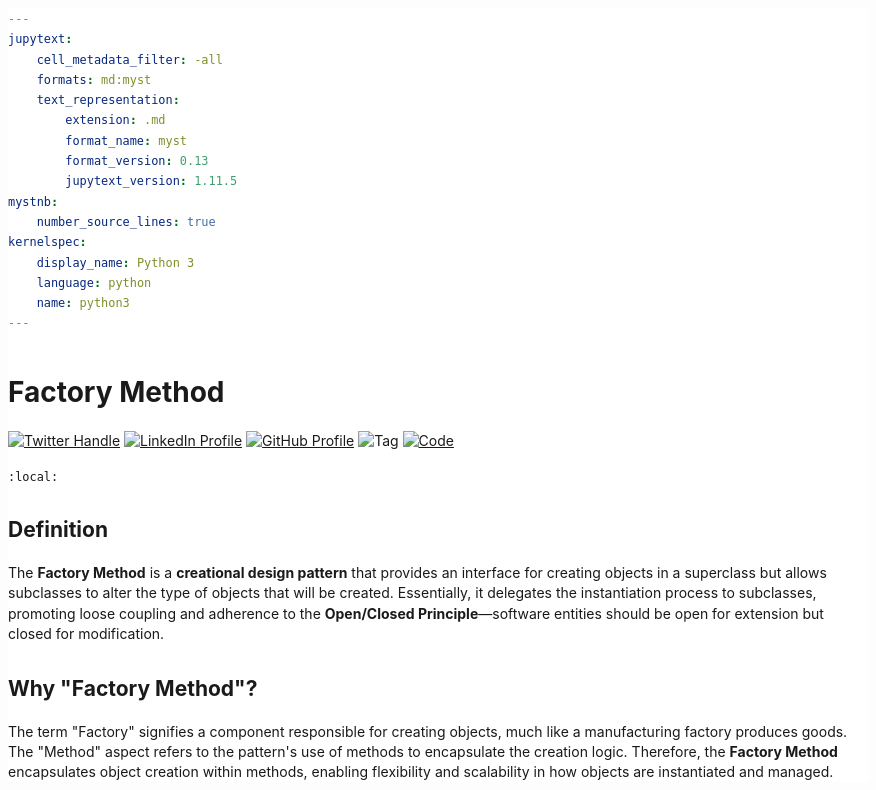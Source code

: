 ```yaml
---
jupytext:
    cell_metadata_filter: -all
    formats: md:myst
    text_representation:
        extension: .md
        format_name: myst
        format_version: 0.13
        jupytext_version: 1.11.5
mystnb:
    number_source_lines: true
kernelspec:
    display_name: Python 3
    language: python
    name: python3
---
```


# Factory Method

[![Twitter Handle](https://img.shields.io/badge/Twitter-@gaohongnan-blue?style=social&logo=twitter)](https://twitter.com/gaohongnan)
[![LinkedIn Profile](https://img.shields.io/badge/@gaohongnan-blue?style=social&logo=linkedin)](https://linkedin.com/in/gao-hongnan)
[![GitHub Profile](https://img.shields.io/badge/GitHub-gao--hongnan-lightgrey?style=social&logo=github)](https://github.com/gao-hongnan)
![Tag](https://img.shields.io/badge/Tag-Organized_Chaos-orange)
[![Code](https://img.shields.io/badge/View-Code-blue?style=flat-square&logo=github)](https://github.com/gao-hongnan/omniverse/tree/6ccd7496a4dd23853e0e2f806922e5d8343aaa8f/omnixamples/software_engineering/design_patterns/factory_method)

```{contents}
:local:
```

## Definition

The **Factory Method** is a **creational design pattern** that provides an
interface for creating objects in a superclass but allows subclasses to alter
the type of objects that will be created. Essentially, it delegates the
instantiation process to subclasses, promoting loose coupling and adherence to
the **Open/Closed Principle**—software entities should be open for extension but
closed for modification.

## Why "Factory Method"?

The term "Factory" signifies a component responsible for creating objects, much
like a manufacturing factory produces goods. The "Method" aspect refers to the
pattern's use of methods to encapsulate the creation logic. Therefore, the
**Factory Method** encapsulates object creation within methods, enabling
flexibility and scalability in how objects are instantiated and managed.
